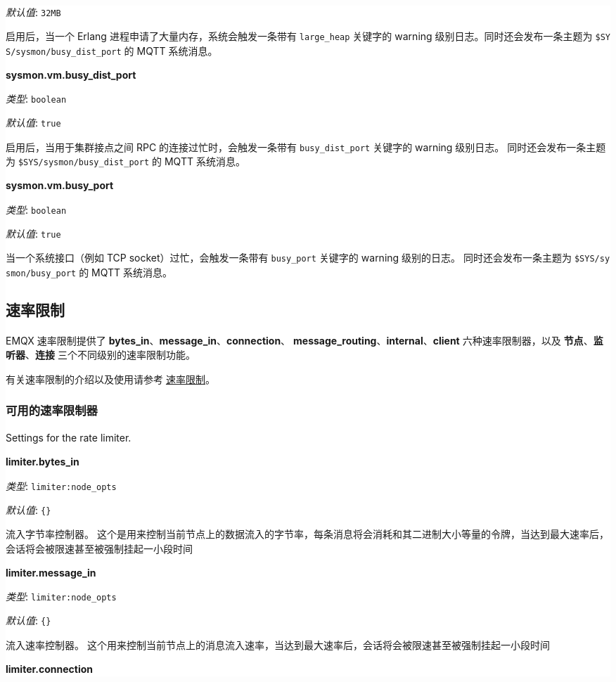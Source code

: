   *默认值*: `32MB`

  启用后，当一个 Erlang 进程申请了大量内存，系统会触发一条带有 <code>large_heap</code> 关键字的
warning 级别日志。同时还会发布一条主题为 <code>$SYS/sysmon/busy_dist_port</code> 的 MQTT 系统消息。



**sysmon.vm.busy_dist_port**
  
  *类型*: `boolean`

  *默认值*: `true`

  启用后，当用于集群接点之间 RPC 的连接过忙时，会触发一条带有 <code>busy_dist_port</code> 关键字的 warning 级别日志。
同时还会发布一条主题为 <code>$SYS/sysmon/busy_dist_port</code> 的 MQTT 系统消息。



**sysmon.vm.busy_port**
  
  *类型*: `boolean`

  *默认值*: `true`

  当一个系统接口（例如 TCP socket）过忙，会触发一条带有 <code>busy_port</code> 关键字的 warning 级别的日志。
同时还会发布一条主题为 <code>$SYS/sysmon/busy_port</code> 的 MQTT 系统消息。




## 速率限制



EMQX 速率限制提供了 **bytes_in**、**message_in**、**connection**、 **message_routing**、**internal**、**client** 六种速率限制器，以及 **节点**、**监听器**、**连接** 三个不同级别的速率限制功能。

有关速率限制的介绍以及使用请参考 [速率限制](../rate-limit/rate-limit.md)。

### 可用的速率限制器


Settings for the rate limiter.

**limiter.bytes_in**
  
  *类型*: `limiter:node_opts`

  *默认值*: `{}`

  流入字节率控制器。
这个是用来控制当前节点上的数据流入的字节率，每条消息将会消耗和其二进制大小等量的令牌，当达到最大速率后，会话将会被限速甚至被强制挂起一小段时间


**limiter.message_in**
  
  *类型*: `limiter:node_opts`

  *默认值*: `{}`

  流入速率控制器。
这个用来控制当前节点上的消息流入速率，当达到最大速率后，会话将会被限速甚至被强制挂起一小段时间


**limiter.connection**
  